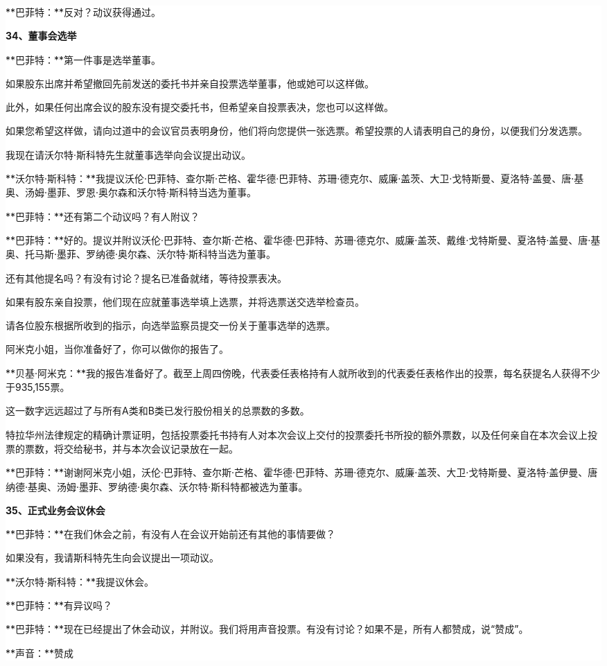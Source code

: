 **巴菲特：**反对？动议获得通过。



**34、董事会选举**

**巴菲特：**第一件事是选举董事。

如果股东出席并希望撤回先前发送的委托书并亲自投票选举董事，他或她可以这样做。

此外，如果任何出席会议的股东没有提交委托书，但希望亲自投票表决，您也可以这样做。

如果您希望这样做，请向过道中的会议官员表明身份，他们将向您提供一张选票。希望投票的人请表明自己的身份，以便我们分发选票。

我现在请沃尔特·斯科特先生就董事选举向会议提出动议。

**沃尔特·斯科特：**我提议沃伦·巴菲特、查尔斯·芒格、霍华德·巴菲特、苏珊·德克尔、威廉·盖茨、大卫·戈特斯曼、夏洛特·盖曼、唐·基奥、汤姆·墨菲、罗恩·奥尔森和沃尔特·斯科特当选为董事。

**巴菲特：**还有第二个动议吗？有人附议？

**巴菲特：**好的。提议并附议沃伦·巴菲特、查尔斯·芒格、霍华德·巴菲特、苏珊·德克尔、威廉·盖茨、戴维·戈特斯曼、夏洛特·盖曼、唐·基奥、托马斯·墨菲、罗纳德·奥尔森、沃尔特·斯科特当选为董事。

还有其他提名吗？有没有讨论？提名已准备就绪，等待投票表决。

如果有股东亲自投票，他们现在应就董事选举填上选票，并将选票送交选举检查员。

请各位股东根据所收到的指示，向选举监察员提交一份关于董事选举的选票。

阿米克小姐，当你准备好了，你可以做你的报告了。

**贝基·阿米克：**我的报告准备好了。截至上周四傍晚，代表委任表格持有人就所收到的代表委任表格作出的投票，每名获提名人获得不少于935,155票。

这一数字远远超过了与所有A类和B类已发行股份相关的总票数的多数。

特拉华州法律规定的精确计票证明，包括投票委托书持有人对本次会议上交付的投票委托书所投的额外票数，以及任何亲自在本次会议上投票的票数，将交给秘书，并与本次会议记录放在一起。

**巴菲特：**谢谢阿米克小姐，沃伦·巴菲特、查尔斯·芒格、霍华德·巴菲特、苏珊·德克尔、威廉·盖茨、大卫·戈特斯曼、夏洛特·盖伊曼、唐纳德·基奥、汤姆·墨菲、罗纳德·奥尔森、沃尔特·斯科特都被选为董事。



**35、正式业务会议休会**

**巴菲特：**在我们休会之前，有没有人在会议开始前还有其他的事情要做？

如果没有，我请斯科特先生向会议提出一项动议。

**沃尔特·斯科特：**我提议休会。

**巴菲特：**有异议吗？

**巴菲特：**现在已经提出了休会动议，并附议。我们将用声音投票。有没有讨论？如果不是，所有人都赞成，说“赞成”。

**声音：**赞成